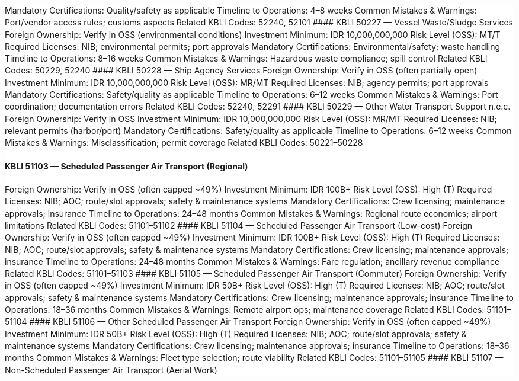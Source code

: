 Mandatory Certifications: Quality/safety as applicable
Timeline to Operations: 4–8 weeks
Common Mistakes & Warnings: Port/vendor access rules; customs aspects
Related KBLI Codes: 52240, 52101 #### KBLI 50227 — Vessel Waste/Sludge Services
Foreign Ownership: Verify in OSS (environmental conditions)
Investment Minimum: IDR 10,000,000,000
Risk Level (OSS): MT/T
Required Licenses: NIB; environmental permits; port approvals
Mandatory Certifications: Environmental/safety; waste handling
Timeline to Operations: 8–16 weeks
Common Mistakes & Warnings: Hazardous waste compliance; spill control
Related KBLI Codes: 50229, 52240 #### KBLI 50228 — Ship Agency Services
Foreign Ownership: Verify in OSS (often partially open)
Investment Minimum: IDR 10,000,000,000
Risk Level (OSS): MR/MT
Required Licenses: NIB; agency permits; port approvals
Mandatory Certifications: Safety/quality as applicable
Timeline to Operations: 6–12 weeks
Common Mistakes & Warnings: Port coordination; documentation errors
Related KBLI Codes: 52240, 52291 #### KBLI 50229 — Other Water Transport Support n.e.c.
Foreign Ownership: Verify in OSS
Investment Minimum: IDR 10,000,000,000
Risk Level (OSS): MR/MT
Required Licenses: NIB; relevant permits (harbor/port)
Mandatory Certifications: Safety/quality as applicable
Timeline to Operations: 6–12 weeks
Common Mistakes & Warnings: Misclassification; permit coverage
Related KBLI Codes: 50221–50228
#### KBLI 51103 — Scheduled Passenger Air Transport (Regional)
Foreign Ownership: Verify in OSS (often capped ~49%)
Investment Minimum: IDR 100B+
Risk Level (OSS): High (T)
Required Licenses: NIB; AOC; route/slot approvals; safety & maintenance systems
Mandatory Certifications: Crew licensing; maintenance approvals; insurance
Timeline to Operations: 24–48 months
Common Mistakes & Warnings: Regional route economics; airport limitations
Related KBLI Codes: 51101–51102 #### KBLI 51104 — Scheduled Passenger Air Transport (Low-cost)
Foreign Ownership: Verify in OSS (often capped ~49%)
Investment Minimum: IDR 100B+
Risk Level (OSS): High (T)
Required Licenses: NIB; AOC; route/slot approvals; safety & maintenance systems
Mandatory Certifications: Crew licensing; maintenance approvals; insurance
Timeline to Operations: 24–48 months
Common Mistakes & Warnings: Fare regulation; ancillary revenue compliance
Related KBLI Codes: 51101–51103 #### KBLI 51105 — Scheduled Passenger Air Transport (Commuter)
Foreign Ownership: Verify in OSS (often capped ~49%)
Investment Minimum: IDR 50B+
Risk Level (OSS): High (T)
Required Licenses: NIB; AOC; route/slot approvals; safety & maintenance systems
Mandatory Certifications: Crew licensing; maintenance approvals; insurance
Timeline to Operations: 18–36 months
Common Mistakes & Warnings: Remote airport ops; maintenance coverage
Related KBLI Codes: 51101–51104 #### KBLI 51106 — Other Scheduled Passenger Air Transport
Foreign Ownership: Verify in OSS (often capped ~49%)
Investment Minimum: IDR 50B+
Risk Level (OSS): High (T)
Required Licenses: NIB; AOC; route/slot approvals; safety & maintenance systems
Mandatory Certifications: Crew licensing; maintenance approvals; insurance
Timeline to Operations: 18–36 months
Common Mistakes & Warnings: Fleet type selection; route viability
Related KBLI Codes: 51101–51105 #### KBLI 51107 — Non-Scheduled Passenger Air Transport (Aerial Work)